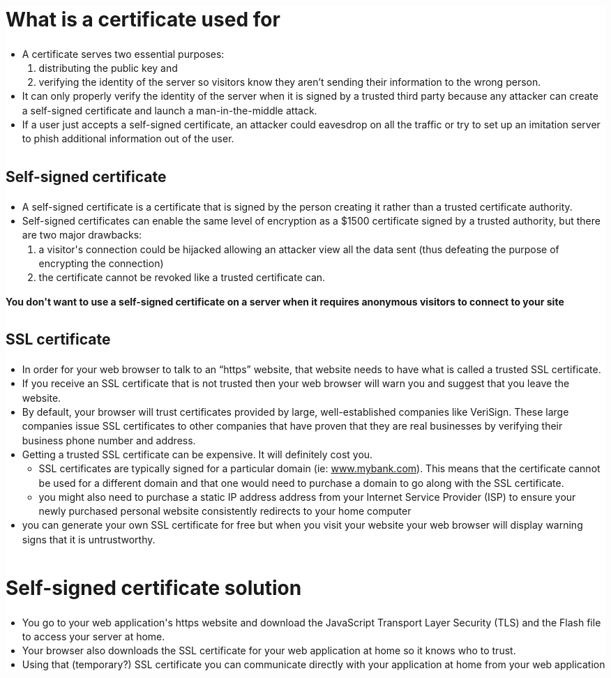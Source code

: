 # What is a certificate used for

- A certificate serves two essential purposes:
  1. distributing the public key and
  2. verifying the identity of the server so visitors know they aren’t sending their information to the wrong person.
- It can only properly verify the identity of the server when it is signed by a trusted third party because any attacker can create a self-signed certificate and launch a man-in-the-middle attack.
- If a user just accepts a self-signed certificate, an attacker could eavesdrop on all the traffic or try to set up an imitation server to phish additional information out of the user.

## Self-signed certificate

- A self-signed certificate is a certificate that is signed by the person creating it rather than a trusted certificate authority.
- Self-signed certificates can enable the same level of encryption as a \$1500 certificate signed by a trusted authority, but there are two major drawbacks:
  1. a visitor's connection could be hijacked allowing an attacker view all the data sent (thus defeating the purpose of encrypting the connection)
  2. the certificate cannot be revoked like a trusted certificate can.

**You don't want to use a self-signed certificate on a server when it requires anonymous visitors to connect to your site**

## SSL certificate

- In order for your web browser to talk to an “https” website, that website needs to have what is called a trusted SSL certificate.
- If you receive an SSL certificate that is not trusted then your web browser will warn you and suggest that you leave the website.
- By default, your browser will trust certificates provided by large, well-established companies like VeriSign. These large companies issue SSL certificates to other companies that have proven that they are real businesses by verifying their business phone number and address.
- Getting a trusted SSL certificate can be expensive. It will definitely cost you.
  - SSL certificates are typically signed for a particular domain (ie: www.mybank.com). This means that the certificate cannot be used for a different domain and that one would need to purchase a domain to go along with the SSL certificate.
  - you might also need to purchase a static IP address address from your Internet Service Provider (ISP) to ensure your newly purchased personal website consistently redirects to your home computer
- you can generate your own SSL certificate for free but when you visit your website your web browser will display warning signs that it is untrustworthy.

# Self-signed certificate solution

- You go to your web application's https website and download the JavaScript Transport Layer Security (TLS) and the Flash file to access your server at home.
- Your browser also downloads the SSL certificate for your web application at home so it knows who to trust.
- Using that (temporary?) SSL certificate you can communicate directly with your application at home from your web application

